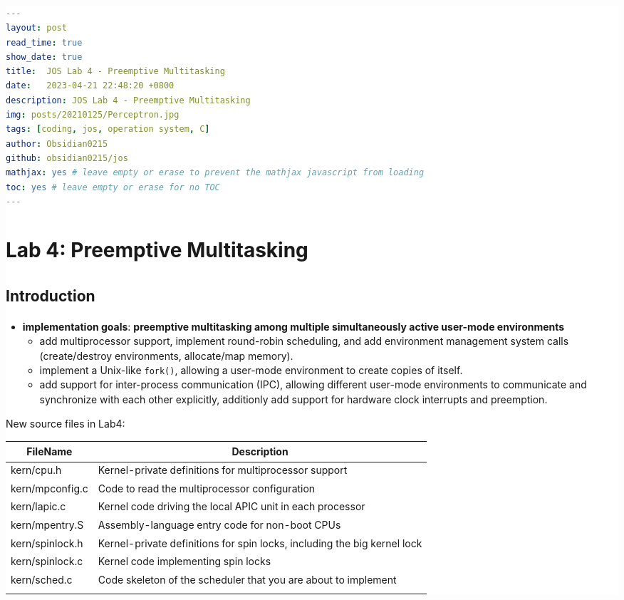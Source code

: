 ```yaml
---
layout: post
read_time: true
show_date: true
title:  JOS Lab 4 - Preemptive Multitasking
date:   2023-04-21 22:48:20 +0800
description: JOS Lab 4 - Preemptive Multitasking
img: posts/20210125/Perceptron.jpg
tags: [coding, jos, operation system, C]
author: Obsidian0215
github: obsidian0215/jos
mathjax: yes # leave empty or erase to prevent the mathjax javascript from loading
toc: yes # leave empty or erase for no TOC
---
```


# Lab 4: Preemptive Multitasking

```c

```

## Introduction

- **implementation goals**: **preemptive multitasking among multiple simultaneously active user-mode environments**
    - add multiprocessor support, implement round-robin scheduling, and add environment management system calls (create/destroy environments, allocate/map memory).
    - implement a Unix-like `fork()`, allowing a user-mode environment to create copies of itself.
    - add support for inter-process communication (IPC), allowing different user-mode environments to communicate and synchronize with each other explicitly, additionly add support for hardware clock interrupts and preemption.

New source files in Lab4:

| FileName | Description |
| --- | --- |
| kern/cpu.h | Kernel-private definitions for multiprocessor support |
| kern/mpconfig.c | Code to read the multiprocessor configuration |
| kern/lapic.c | Kernel code driving the local APIC unit in each processor |
| kern/mpentry.S | Assembly-language entry code for non-boot CPUs |
| kern/spinlock.h | Kernel-private definitions for spin locks, including the big kernel lock |
| kern/spinlock.c | Kernel code implementing spin locks |
| kern/sched.c | Code skeleton of the scheduler that you are about to implement |
|  |  |
